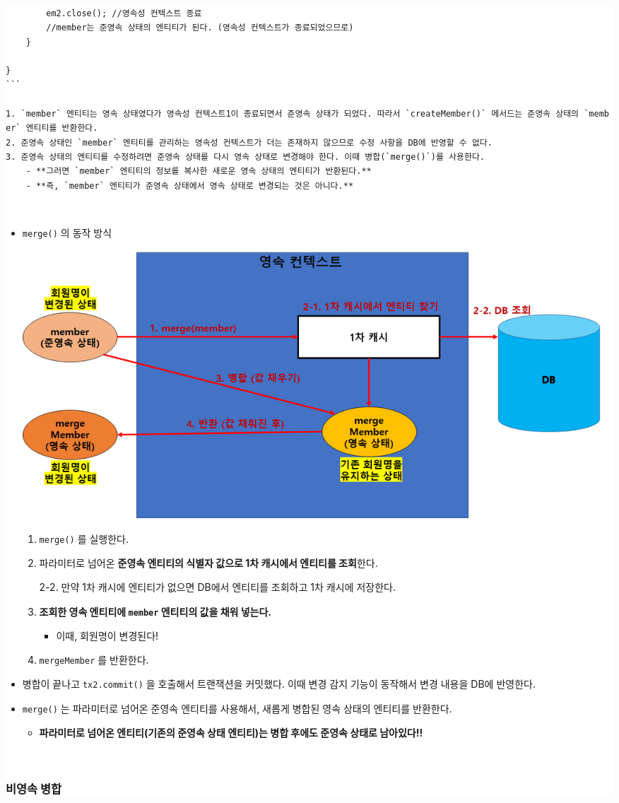     		em2.close(); //영속성 컨텍스트 종료
    		//member는 준영속 상태의 엔티티가 된다. (영속성 컨텍스트가 종료되었으므로)
    	}
    
    }
    ```
    
    1. `member` 엔티티는 영속 상태였다가 영속성 컨텍스트1이 종료되면서 준영속 상태가 되었다. 따라서 `createMember()` 메서드는 준영속 상태의 `member` 엔티티를 반환한다.
    2. 준영속 상태인 `member` 엔티티를 관리하는 영속성 컨텍스트가 더는 존재하지 않으므로 수정 사항을 DB에 반영할 수 없다.
    3. 준영속 상태의 엔티티를 수정하려면 준영속 상태를 다시 영속 상태로 변경해야 한다. 이때 병합(`merge()`)를 사용한다.
        - **그러면 `member` 엔티티의 정보를 복사한 새로운 영속 상태의 엔티티가 반환된다.**
        - **즉, `member` 엔티티가 준영속 상태에서 영속 상태로 변경되는 것은 아니다.**

<br/>

- `merge()` 의 동작 방식
    
    ![Untitled](/assets/img/2021-10-09-JPA_Persistence2/Untitled%2020.png)
    
    1. `merge()` 를 실행한다.
    2. 파라미터로 넘어온 **준영속 엔티티의 식별자 값으로 1차 캐시에서 엔티티를 조회**한다.
        
        2-2. 만약 1차 캐시에 엔티티가 없으면 DB에서 엔티티를 조회하고 1차 캐시에 저장한다.
        
    3. **조회한 영속 엔티티에 `member` 엔티티의 값을 채워 넣는다.**
        - 이때, 회원명이 변경된다!
    4. `mergeMember` 를 반환한다.

- 병합이 끝나고 `tx2.commit()` 을 호출해서 트랜잭션을 커밋했다. 이때 변경 감지 기능이 동작해서 변경 내용을 DB에 반영한다.
- `merge()` 는 파라미터로 넘어온 준영속 엔티티를 사용해서, 새롭게 병합된 영속 상태의 엔티티를 반환한다.
    - **파라미터로 넘어온 엔티티(기존의 준영속 상태 엔티티)는 병합 후에도 준영속 상태로 남아있다!!**

<br/>

### 비영속 병합
